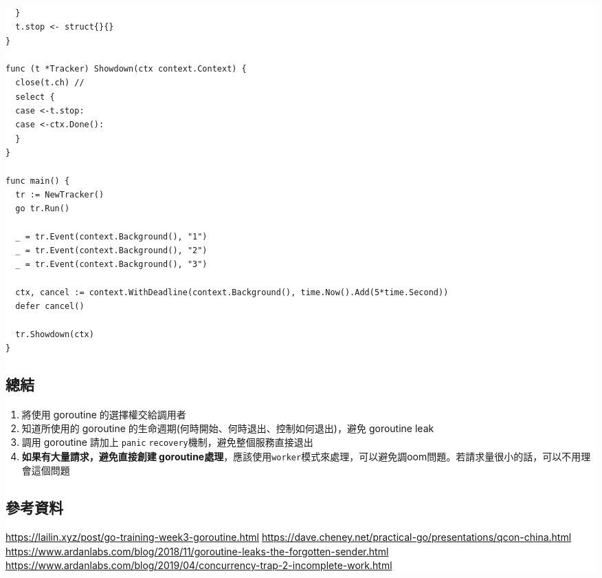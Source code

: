 ```golang
  }
  t.stop <- struct{}{}
}

func (t *Tracker) Showdown(ctx context.Context) {
  close(t.ch) //
  select {
  case <-t.stop:
  case <-ctx.Done():
  }
}

func main() {
  tr := NewTracker()
  go tr.Run()

  _ = tr.Event(context.Background(), "1")
  _ = tr.Event(context.Background(), "2")
  _ = tr.Event(context.Background(), "3")

  ctx, cancel := context.WithDeadline(context.Background(), time.Now().Add(5*time.Second))
  defer cancel()

  tr.Showdown(ctx)
}
```

## 總結

1. 將使用 goroutine 的選擇權交給調用者
2. 知道所使用的 goroutine 的生命週期(何時開始、何時退出、控制如何退出)，避免 goroutine leak
3. 調用 goroutine 請加上 `panic` `recovery`機制，避免整個服務直接退出
4. **如果有大量請求，避免直接創建 goroutine處理**，應該使用`worker`模式來處理，可以避免調oom問題。若請求量很小的話，可以不用理會這個問題

## 參考資料

<https://lailin.xyz/post/go-training-week3-goroutine.html>
<https://dave.cheney.net/practical-go/presentations/qcon-china.html>
<https://www.ardanlabs.com/blog/2018/11/goroutine-leaks-the-forgotten-sender.html>
<https://www.ardanlabs.com/blog/2019/04/concurrency-trap-2-incomplete-work.html>

